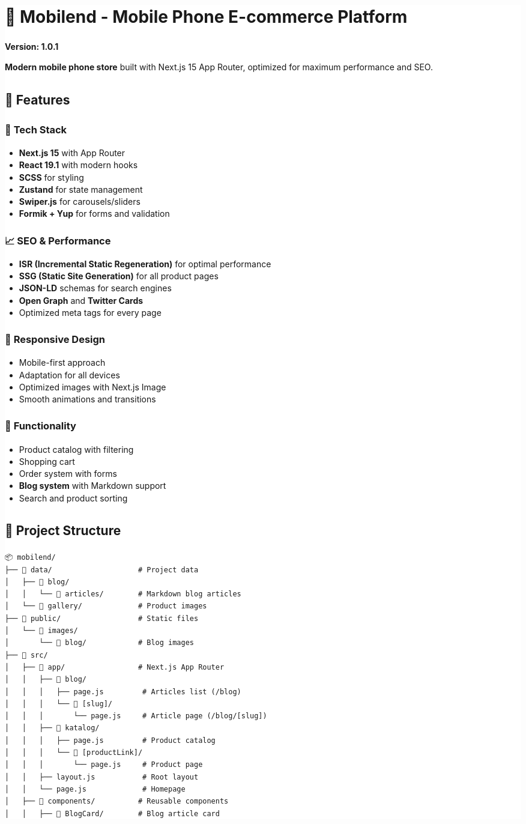 # 📱 Mobilend - Mobile Phone E-commerce Platform
**Version: 1.0.1**

**Modern mobile phone store** built with Next.js 15 App Router, optimized for maximum performance and SEO.

## 🌟 Features

### 🚀 **Tech Stack**
- **Next.js 15** with App Router
- **React 19.1** with modern hooks
- **SCSS** for styling
- **Zustand** for state management
- **Swiper.js** for carousels/sliders
- **Formik + Yup** for forms and validation

### 📈 **SEO & Performance**
- **ISR (Incremental Static Regeneration)** for optimal performance
- **SSG (Static Site Generation)** for all product pages
- **JSON-LD** schemas for search engines
- **Open Graph** and **Twitter Cards**  
- Optimized meta tags for every page

### 📱 **Responsive Design**
- Mobile-first approach
- Adaptation for all devices
- Optimized images with Next.js Image
- Smooth animations and transitions

### 🛒 **Functionality**
- Product catalog with filtering
- Shopping cart
- Order system with forms
- **Blog system** with Markdown support
- Search and product sorting

## 📂 Project Structure

```
📦 mobilend/
├── 📁 data/                    # Project data
│   ├── 📁 blog/
│   │   └── 📁 articles/        # Markdown blog articles
│   └── 📁 gallery/             # Product images
├── 📁 public/                  # Static files
│   └── 📁 images/
│       └── 📁 blog/            # Blog images
├── 📁 src/
│   ├── 📁 app/                 # Next.js App Router
│   │   ├── 📁 blog/
│   │   │   ├── page.js         # Articles list (/blog)
│   │   │   └── 📁 [slug]/
│   │   │       └── page.js     # Article page (/blog/[slug])
│   │   ├── 📁 katalog/
│   │   │   ├── page.js         # Product catalog
│   │   │   └── 📁 [productLink]/
│   │   │       └── page.js     # Product page
│   │   ├── layout.js           # Root layout
│   │   └── page.js             # Homepage
│   ├── 📁 components/          # Reusable components
│   │   ├── 📁 BlogCard/        # Blog article card
```